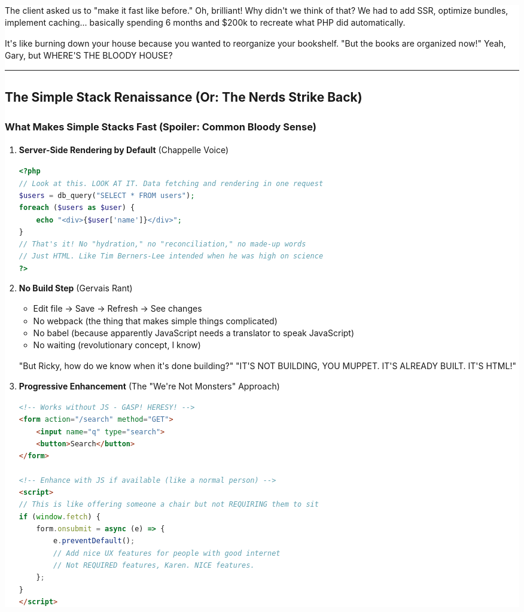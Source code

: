 The client asked us to "make it fast like before." Oh, brilliant! Why didn't we think of that? We had to add SSR, optimize bundles, implement caching... basically spending 6 months and $200k to recreate what PHP did automatically. 

It's like burning down your house because you wanted to reorganize your bookshelf. "But the books are organized now!" Yeah, Gary, but WHERE'S THE BLOODY HOUSE?

---

## The Simple Stack Renaissance (Or: The Nerds Strike Back)

### What Makes Simple Stacks Fast (Spoiler: Common Bloody Sense)

1. **Server-Side Rendering by Default** (Chappelle Voice)
   ```php
   <?php
   // Look at this. LOOK AT IT. Data fetching and rendering in one request
   $users = db_query("SELECT * FROM users");
   foreach ($users as $user) {
       echo "<div>{$user['name']}</div>";
   }
   // That's it! No "hydration," no "reconciliation," no made-up words
   // Just HTML. Like Tim Berners-Lee intended when he was high on science
   ?>
   ```

2. **No Build Step** (Gervais Rant)
   - Edit file → Save → Refresh → See changes
   - No webpack (the thing that makes simple things complicated)
   - No babel (because apparently JavaScript needs a translator to speak JavaScript)
   - No waiting (revolutionary concept, I know)
   
   "But Ricky, how do we know when it's done building?"
   "IT'S NOT BUILDING, YOU MUPPET. IT'S ALREADY BUILT. IT'S HTML!"

3. **Progressive Enhancement** (The "We're Not Monsters" Approach)
   ```html
   <!-- Works without JS - GASP! HERESY! -->
   <form action="/search" method="GET">
       <input name="q" type="search">
       <button>Search</button>
   </form>
   
   <!-- Enhance with JS if available (like a normal person) -->
   <script>
   // This is like offering someone a chair but not REQUIRING them to sit
   if (window.fetch) {
       form.onsubmit = async (e) => {
           e.preventDefault();
           // Add nice UX features for people with good internet
           // Not REQUIRED features, Karen. NICE features.
       };
   }
   </script>
   ```
